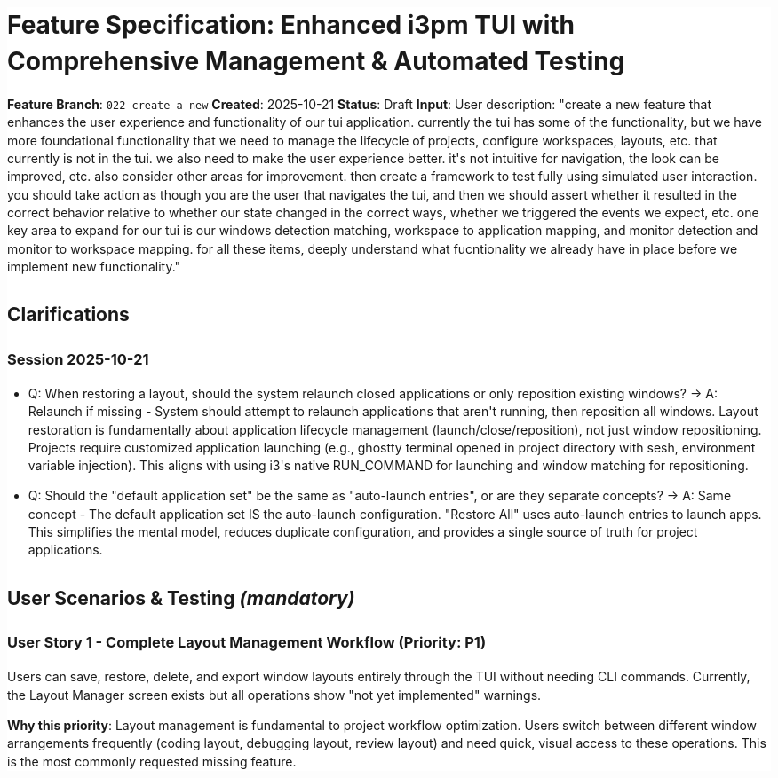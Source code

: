 # Feature Specification: Enhanced i3pm TUI with Comprehensive Management & Automated Testing

**Feature Branch**: `022-create-a-new`
**Created**: 2025-10-21
**Status**: Draft
**Input**: User description: "create a new feature that enhances the user experience and functionality of our tui application.  currently the tui has some of the functionality, but we have more foundational functionality that we need to manage the lifecycle of projects, configure workspaces, layouts, etc.  that currently is not in the tui.  we also need to make the user experience better.  it's not intuitive for navigation, the look can be improved, etc.  also consider other areas for improvement.  then create a framework to test fully using simulated user interaction.  you should take action as though you are the user that navigates the tui, and then we should assert whether it resulted in the correct behavior relative to whether our state changed in the correct ways, whether we triggered the events we expect, etc.  one key area to expand for our tui is our windows detection matching, workspace to application mapping, and monitor detection and monitor to workspace mapping.  for all these items, deeply understand what fucntionality we already have in place before we implement new functionality."

## Clarifications

### Session 2025-10-21

- Q: When restoring a layout, should the system relaunch closed applications or only reposition existing windows? → A: Relaunch if missing - System should attempt to relaunch applications that aren't running, then reposition all windows. Layout restoration is fundamentally about application lifecycle management (launch/close/reposition), not just window repositioning. Projects require customized application launching (e.g., ghostty terminal opened in project directory with sesh, environment variable injection). This aligns with using i3's native RUN_COMMAND for launching and window matching for repositioning.

- Q: Should the "default application set" be the same as "auto-launch entries", or are they separate concepts? → A: Same concept - The default application set IS the auto-launch configuration. "Restore All" uses auto-launch entries to launch apps. This simplifies the mental model, reduces duplicate configuration, and provides a single source of truth for project applications.

## User Scenarios & Testing *(mandatory)*

### User Story 1 - Complete Layout Management Workflow (Priority: P1)

Users can save, restore, delete, and export window layouts entirely through the TUI without needing CLI commands. Currently, the Layout Manager screen exists but all operations show "not yet implemented" warnings.

**Why this priority**: Layout management is fundamental to project workflow optimization. Users switch between different window arrangements frequently (coding layout, debugging layout, review layout) and need quick, visual access to these operations. This is the most commonly requested missing feature.
